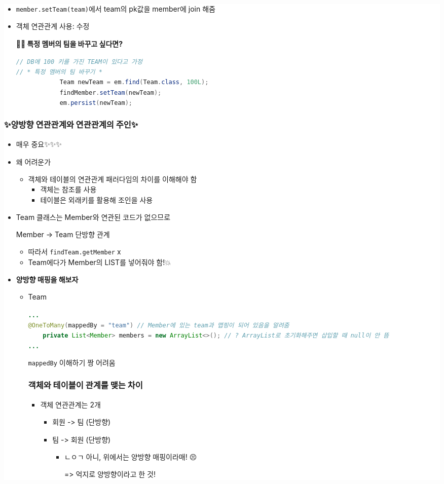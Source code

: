   - `member.setTeam(team)`에서 team의 pk값을 member에 join 해줌



- 객체 연관관계 사용: 수정

  **🤷‍♀️ 특정 멤버의 팀을 바꾸고 싶다면?**

  ```java
  // DB에 100 키를 가진 TEAM이 있다고 가정
  // * 특정 멤버의 팀 바꾸기 *
              Team newTeam = em.find(Team.class, 100L);
              findMember.setTeam(newTeam);
              em.persist(newTeam);
  ```

  

### ✨양방향 연관관계와 연관관계의 주인✨

- 매우 중요✨✨✨
- 왜 어려운가
  - 객체와 테이블의 연관관계 패러다임의 차이를 이해해야 함
    - 객체는 참조를 사용
    - 테이블은 외래키를 활용해 조인을 사용



- Team 클래스는 Member와 연관된 코드가 없으므로 

  Member -> Team 단방향 관계

  - 따라서 `findTeam.getMember` x
  - Team에다가 Member의 LIST를 넣어줘야 함!💥

- **양방향 매핑을 해보자**

  - Team

    ```java
    ...
    @OneToMany(mappedBy = "team") // Member에 있는 team과 맵핑이 되어 있음을 알려줌
        private List<Member> members = new ArrayList<>(); // ? ArrayList로 초기화해주면 삽입할 때 null이 안 뜸
    ...
    ```

    `mappedBy` 이해하기 짱 어려움

    

    ### 객체와 테이블이 관계를 맺는 차이

    - 객체 연관관계는 2개

      - 회원 -> 팀 (단방향)

      - 팀 -> 회원 (단방향)

        - ㄴㅇㄱ 아니, 위에서는 양방향 매핑이라매! 😣

          => 억지로 양방향이라고 한 것!
